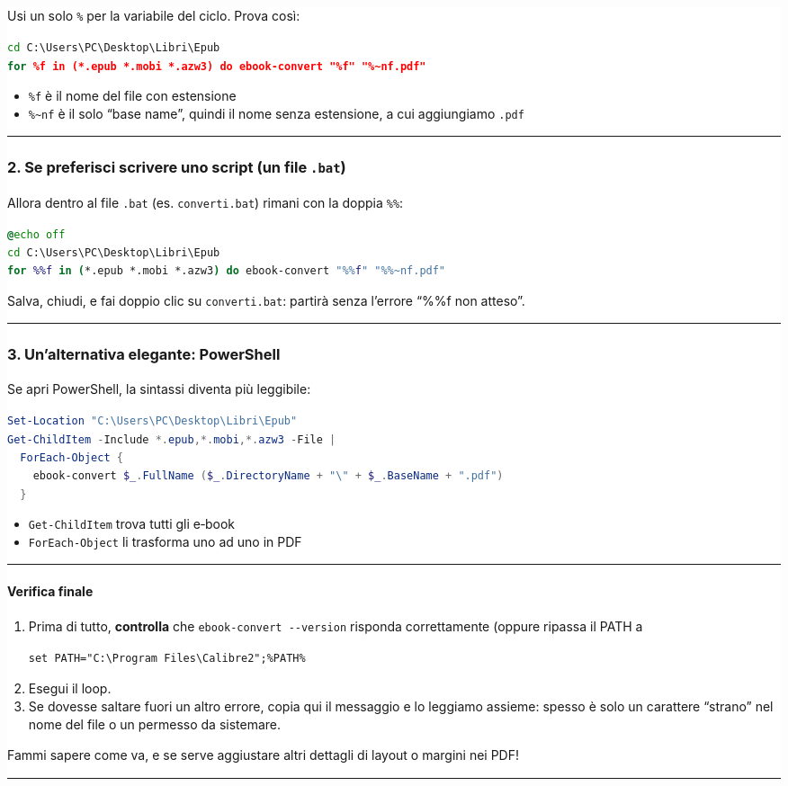 Usi un solo `%` per la variabile del ciclo. Prova così:

```bat
cd C:\Users\PC\Desktop\Libri\Epub
for %f in (*.epub *.mobi *.azw3) do ebook-convert "%f" "%~nf.pdf"
```

- `%f` è il nome del file con estensione  
- `%~nf` è il solo “base name”, quindi il nome senza estensione, a cui aggiungiamo `.pdf`

---

### 2. Se preferisci **scrivere uno script** (un file `.bat`)

Allora dentro al file `.bat` (es. `converti.bat`) rimani con la doppia `%%`:

```bat
@echo off
cd C:\Users\PC\Desktop\Libri\Epub
for %%f in (*.epub *.mobi *.azw3) do ebook-convert "%%f" "%%~nf.pdf"
```

Salva, chiudi, e fai doppio clic su `converti.bat`: partirà senza l’errore “%%f non atteso”.

---

### 3. Un’alternativa elegante: **PowerShell**

Se apri PowerShell, la sintassi diventa più leggibile:

```powershell
Set-Location "C:\Users\PC\Desktop\Libri\Epub"
Get-ChildItem -Include *.epub,*.mobi,*.azw3 -File |
  ForEach-Object {
    ebook-convert $_.FullName ($_.DirectoryName + "\" + $_.BaseName + ".pdf")
  }
```

- `Get-ChildItem` trova tutti gli e‑book  
- `ForEach-Object` li trasforma uno ad uno in PDF  

---

#### Verifica finale

1. Prima di tutto, **controlla** che `ebook-convert --version` risponda correttamente (oppure ripassa il PATH a  
   ```
   set PATH="C:\Program Files\Calibre2";%PATH%
   ```
2. Esegui il loop.  
3. Se dovesse saltare fuori un altro errore, copia qui il messaggio e lo leggiamo assieme: spesso è solo un carattere “strano” nel nome del file o un permesso da sistemare.

Fammi sapere come va, e se serve aggiustare altri dettagli di layout o margini nei PDF!

---
